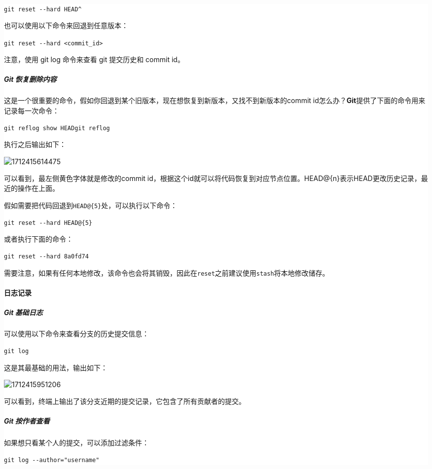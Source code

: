 ```
git reset --hard HEAD^
```

也可以使用以下命令来回退到任意版本：

```
git reset --hard <commit_id>
```

注意，使用 git log 命令来查看 git 提交历史和 commit id。

##### Git 恢复删除内容

这是一个很重要的命令，假如你回退到某个旧版本，现在想恢复到新版本，又找不到新版本的commit id怎么办？**Git**提供了下面的命令用来记录每一次命令：

```
git reflog show HEADgit reflog
```

执行之后输出如下：

![1712415614475](C:\Users\Administrator\AppData\Roaming\Typora\typora-user-images\1712415614475.png)

可以看到，最左侧黄色字体就是修改的commit id，根据这个id就可以将代码恢复到对应节点位置。HEAD@{n}表示HEAD更改历史记录，最近的操作在上面。

假如需要把代码回退到`HEAD@{5}`处，可以执行以下命令：

```
git reset --hard HEAD@{5}
```

或者执行下面的命令：

```
git reset --hard 8a0fd74
```

需要注意，如果有任何本地修改，该命令也会将其销毁，因此在`reset`之前建议使用`stash`将本地修改储存。

#### 日志记录

##### Git 基础日志

可以使用以下命令来查看分支的历史提交信息：

```
git log
```

这是其最基础的用法，输出如下：

![1712415951206](C:\Users\Administrator\AppData\Roaming\Typora\typora-user-images\1712415951206.png)

可以看到，终端上输出了该分支近期的提交记录，它包含了所有贡献者的提交。

##### Git 按作者查看

如果想只看某个人的提交，可以添加过滤条件：

```
git log --author="username"
```
